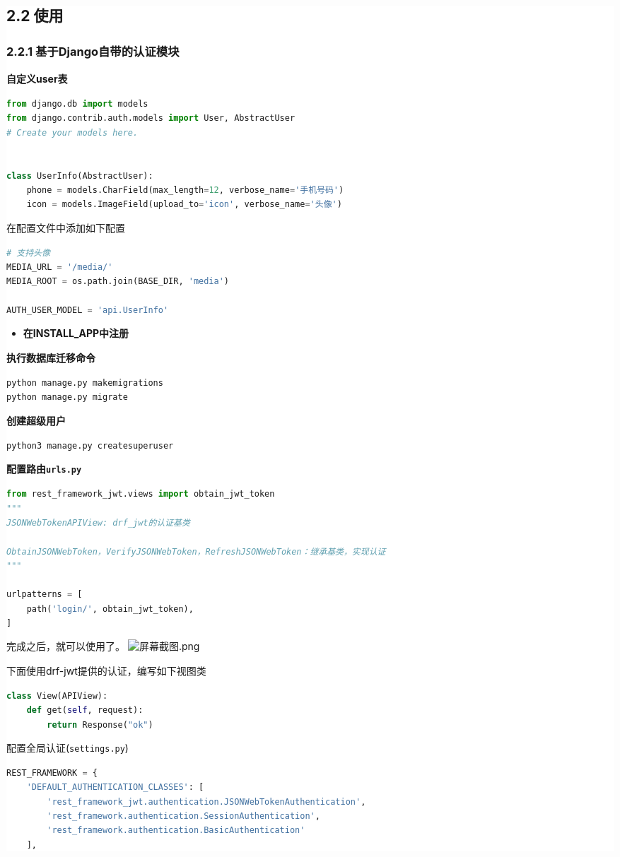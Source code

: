 ## 2.2 使用
### 2.2.1 基于Django自带的认证模块

**自定义user表**
```python
from django.db import models
from django.contrib.auth.models import User, AbstractUser
# Create your models here.


class UserInfo(AbstractUser):
    phone = models.CharField(max_length=12, verbose_name='手机号码')
    icon = models.ImageField(upload_to='icon', verbose_name='头像')
```
在配置文件中添加如下配置
```python
# 支持头像
MEDIA_URL = '/media/'
MEDIA_ROOT = os.path.join(BASE_DIR, 'media')

AUTH_USER_MODEL = 'api.UserInfo'
```
* **在INSTALL_APP中注册**


**执行数据库迁移命令** 
```python
python manage.py makemigrations
python manage.py migrate
```

**创建超级用户**
```python
python3 manage.py createsuperuser
```

**配置路由`urls.py`**
```python
from rest_framework_jwt.views import obtain_jwt_token
"""
JSONWebTokenAPIView: drf_jwt的认证基类

ObtainJSONWebToken，VerifyJSONWebToken，RefreshJSONWebToken：继承基类，实现认证
"""

urlpatterns = [
    path('login/', obtain_jwt_token),
]
```
完成之后，就可以使用了。
![](https://images.gitee.com/uploads/images/2021/0130/131306_c8277beb_7841459.png "屏幕截图.png")

下面使用drf-jwt提供的认证，编写如下视图类
```python
class View(APIView):
    def get(self, request):
        return Response("ok")
```
配置全局认证(`settings.py`)
```python
REST_FRAMEWORK = {
    'DEFAULT_AUTHENTICATION_CLASSES': [
        'rest_framework_jwt.authentication.JSONWebTokenAuthentication',
        'rest_framework.authentication.SessionAuthentication',
        'rest_framework.authentication.BasicAuthentication'
    ],
```